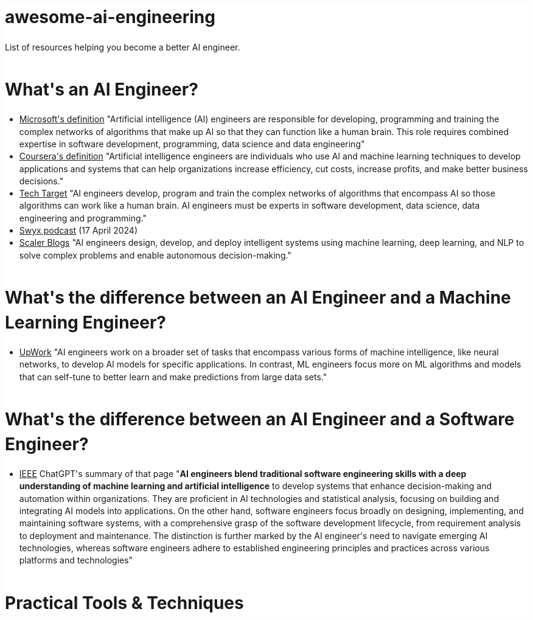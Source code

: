 # awesome-ai-engineering
List of resources helping you become a better AI engineer. 

# What's an AI Engineer? 

* [Microsoft's definition](https://learn.microsoft.com/en-us/training/career-paths/ai-engineer) "Artificial intelligence (AI) engineers are responsible for developing, programming and training the complex networks of algorithms that make up AI so that they can function like a human brain. This role requires combined expertise in software development, programming, data science and data engineering"
* [Coursera's definition](https://www.coursera.org/articles/ai-engineer) "Artificial intelligence engineers are individuals who use AI and machine learning techniques to develop applications and systems that can help organizations increase efficiency, cut costs, increase profits, and make better business decisions."
* [Tech Target](https://www.techtarget.com/whatis/feature/How-to-become-an-artificial-intelligence-engineer) "AI engineers develop, program and train the complex networks of algorithms that encompass AI so those algorithms can work like a human brain. AI engineers must be experts in software development, data science, data engineering and programming."
* [Swyx podcast](https://pca.st/episode/ada36079-7bfa-4f06-9020-cdf37e65e34f?t=498.0) (17 April 2024)
* [Scaler Blogs](https://www.scaler.com/blog/how-to-become-an-ai-engineer/) "AI engineers design, develop, and deploy intelligent systems using machine learning, deep learning, and NLP to solve complex problems and enable autonomous decision-making."

# What's the difference between an AI Engineer and a Machine Learning Engineer?

* [UpWork](https://www.upwork.com/resources/ai-engineer-vs-ml-engineer#:~:text=AI%20engineers%20work%20on%20a,predictions%20from%20large%20data%20sets.) "AI engineers work on a broader set of tasks that encompass various forms of machine intelligence, like neural networks, to develop AI models for specific applications. In contrast, ML engineers focus more on ML algorithms and models that can self-tune to better learn and make predictions from large data sets."

# What's the difference between an AI Engineer and a Software Engineer? 
* [IEEE](https://www.computer.org/csdl/magazine/so/2022/06/09928183/1HJux2cbygM) ChatGPT's summary of that page "**AI engineers blend traditional software engineering skills with a deep understanding of machine learning and artificial intelligence** to develop systems that enhance decision-making and automation within organizations. They are proficient in AI technologies and statistical analysis, focusing on building and integrating AI models into applications. On the other hand, software engineers focus broadly on designing, implementing, and maintaining software systems, with a comprehensive grasp of the software development lifecycle, from requirement analysis to deployment and maintenance. The distinction is further marked by the AI engineer's need to navigate emerging AI technologies, whereas software engineers adhere to established engineering principles and practices across various platforms and technologies"

# Practical Tools & Techniques
